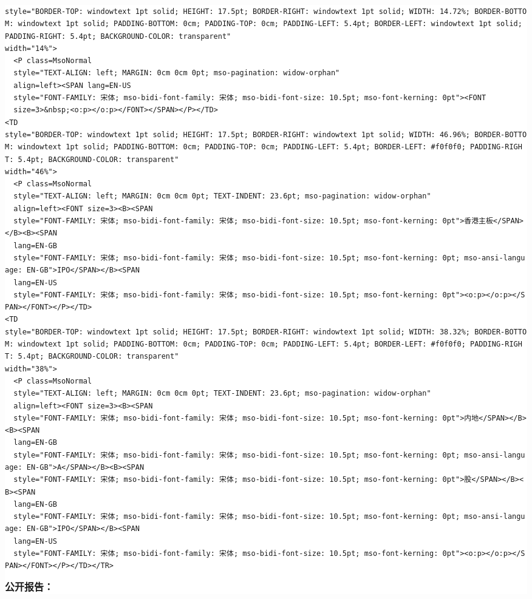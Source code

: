     style="BORDER-TOP: windowtext 1pt solid; HEIGHT: 17.5pt; BORDER-RIGHT: windowtext 1pt solid; WIDTH: 14.72%; BORDER-BOTTOM: windowtext 1pt solid; PADDING-BOTTOM: 0cm; PADDING-TOP: 0cm; PADDING-LEFT: 5.4pt; BORDER-LEFT: windowtext 1pt solid; PADDING-RIGHT: 5.4pt; BACKGROUND-COLOR: transparent" 
    width="14%">
      <P class=MsoNormal 
      style="TEXT-ALIGN: left; MARGIN: 0cm 0cm 0pt; mso-pagination: widow-orphan" 
      align=left><SPAN lang=EN-US 
      style="FONT-FAMILY: 宋体; mso-bidi-font-family: 宋体; mso-bidi-font-size: 10.5pt; mso-font-kerning: 0pt"><FONT 
      size=3>&nbsp;<o:p></o:p></FONT></SPAN></P></TD>
    <TD 
    style="BORDER-TOP: windowtext 1pt solid; HEIGHT: 17.5pt; BORDER-RIGHT: windowtext 1pt solid; WIDTH: 46.96%; BORDER-BOTTOM: windowtext 1pt solid; PADDING-BOTTOM: 0cm; PADDING-TOP: 0cm; PADDING-LEFT: 5.4pt; BORDER-LEFT: #f0f0f0; PADDING-RIGHT: 5.4pt; BACKGROUND-COLOR: transparent" 
    width="46%">
      <P class=MsoNormal 
      style="TEXT-ALIGN: left; MARGIN: 0cm 0cm 0pt; TEXT-INDENT: 23.6pt; mso-pagination: widow-orphan" 
      align=left><FONT size=3><B><SPAN 
      style="FONT-FAMILY: 宋体; mso-bidi-font-family: 宋体; mso-bidi-font-size: 10.5pt; mso-font-kerning: 0pt">香港主板</SPAN></B><B><SPAN 
      lang=EN-GB 
      style="FONT-FAMILY: 宋体; mso-bidi-font-family: 宋体; mso-bidi-font-size: 10.5pt; mso-font-kerning: 0pt; mso-ansi-language: EN-GB">IPO</SPAN></B><SPAN 
      lang=EN-US 
      style="FONT-FAMILY: 宋体; mso-bidi-font-family: 宋体; mso-bidi-font-size: 10.5pt; mso-font-kerning: 0pt"><o:p></o:p></SPAN></FONT></P></TD>
    <TD 
    style="BORDER-TOP: windowtext 1pt solid; HEIGHT: 17.5pt; BORDER-RIGHT: windowtext 1pt solid; WIDTH: 38.32%; BORDER-BOTTOM: windowtext 1pt solid; PADDING-BOTTOM: 0cm; PADDING-TOP: 0cm; PADDING-LEFT: 5.4pt; BORDER-LEFT: #f0f0f0; PADDING-RIGHT: 5.4pt; BACKGROUND-COLOR: transparent" 
    width="38%">
      <P class=MsoNormal 
      style="TEXT-ALIGN: left; MARGIN: 0cm 0cm 0pt; TEXT-INDENT: 23.6pt; mso-pagination: widow-orphan" 
      align=left><FONT size=3><B><SPAN 
      style="FONT-FAMILY: 宋体; mso-bidi-font-family: 宋体; mso-bidi-font-size: 10.5pt; mso-font-kerning: 0pt">内地</SPAN></B><B><SPAN 
      lang=EN-GB 
      style="FONT-FAMILY: 宋体; mso-bidi-font-family: 宋体; mso-bidi-font-size: 10.5pt; mso-font-kerning: 0pt; mso-ansi-language: EN-GB">A</SPAN></B><B><SPAN 
      style="FONT-FAMILY: 宋体; mso-bidi-font-family: 宋体; mso-bidi-font-size: 10.5pt; mso-font-kerning: 0pt">股</SPAN></B><B><SPAN 
      lang=EN-GB 
      style="FONT-FAMILY: 宋体; mso-bidi-font-family: 宋体; mso-bidi-font-size: 10.5pt; mso-font-kerning: 0pt; mso-ansi-language: EN-GB">IPO</SPAN></B><SPAN 
      lang=EN-US 
      style="FONT-FAMILY: 宋体; mso-bidi-font-family: 宋体; mso-bidi-font-size: 10.5pt; mso-font-kerning: 0pt"><o:p></o:p></SPAN></FONT></P></TD></TR>
  <TR style="HEIGHT: 64.75pt; mso-yfti-irow: 1">
    <TD 
    style="BORDER-TOP: #f0f0f0; HEIGHT: 64.75pt; BORDER-RIGHT: windowtext 1pt solid; WIDTH: 14.72%; BORDER-BOTTOM: windowtext 1pt solid; PADDING-BOTTOM: 0cm; PADDING-TOP: 0cm; PADDING-LEFT: 5.4pt; BORDER-LEFT: windowtext 1pt solid; PADDING-RIGHT: 5.4pt; BACKGROUND-COLOR: transparent" 
    rowSpan=3 width="14%">
      <P class=MsoNormal 
      style="TEXT-ALIGN: left; MARGIN: 0cm 0cm 0pt; mso-pagination: widow-orphan" 
      align=left><FONT size=3><B><SPAN 
      style="FONT-FAMILY: 宋体; mso-bidi-font-family: 宋体; mso-bidi-font-size: 10.5pt; mso-font-kerning: 0pt">公开报告：</SPAN></B><SPAN 
      lang=EN-US 
      style="FONT-FAMILY: 宋体; mso-bidi-font-family: 宋体; mso-bidi-font-size: 10.5pt; mso-font-kerning: 0pt"><o:p></o:p></SPAN></FONT></P>
      <P class=MsoNormal 
      style="TEXT-ALIGN: left; MARGIN: 0cm 0cm 0pt; mso-pagination: widow-orphan" 
      align=left><SPAN 